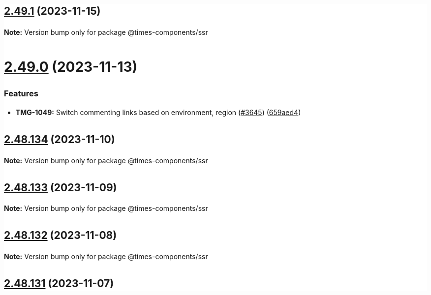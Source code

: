 



## [2.49.1](https://github.com/newsuk/times-components/compare/@times-components/ssr@2.49.0...@times-components/ssr@2.49.1) (2023-11-15)

**Note:** Version bump only for package @times-components/ssr





# [2.49.0](https://github.com/newsuk/times-components/compare/@times-components/ssr@2.48.134...@times-components/ssr@2.49.0) (2023-11-13)


### Features

* **TMG-1049:** Switch commenting links based on environment, region ([#3645](https://github.com/newsuk/times-components/issues/3645)) ([659aed4](https://github.com/newsuk/times-components/commit/659aed4a5dcc1feb58cf383d1b140b5134e1fa0f))





## [2.48.134](https://github.com/newsuk/times-components/compare/@times-components/ssr@2.48.133...@times-components/ssr@2.48.134) (2023-11-10)

**Note:** Version bump only for package @times-components/ssr





## [2.48.133](https://github.com/newsuk/times-components/compare/@times-components/ssr@2.48.132...@times-components/ssr@2.48.133) (2023-11-09)

**Note:** Version bump only for package @times-components/ssr





## [2.48.132](https://github.com/newsuk/times-components/compare/@times-components/ssr@2.48.131...@times-components/ssr@2.48.132) (2023-11-08)

**Note:** Version bump only for package @times-components/ssr





## [2.48.131](https://github.com/newsuk/times-components/compare/@times-components/ssr@2.48.130...@times-components/ssr@2.48.131) (2023-11-07)
